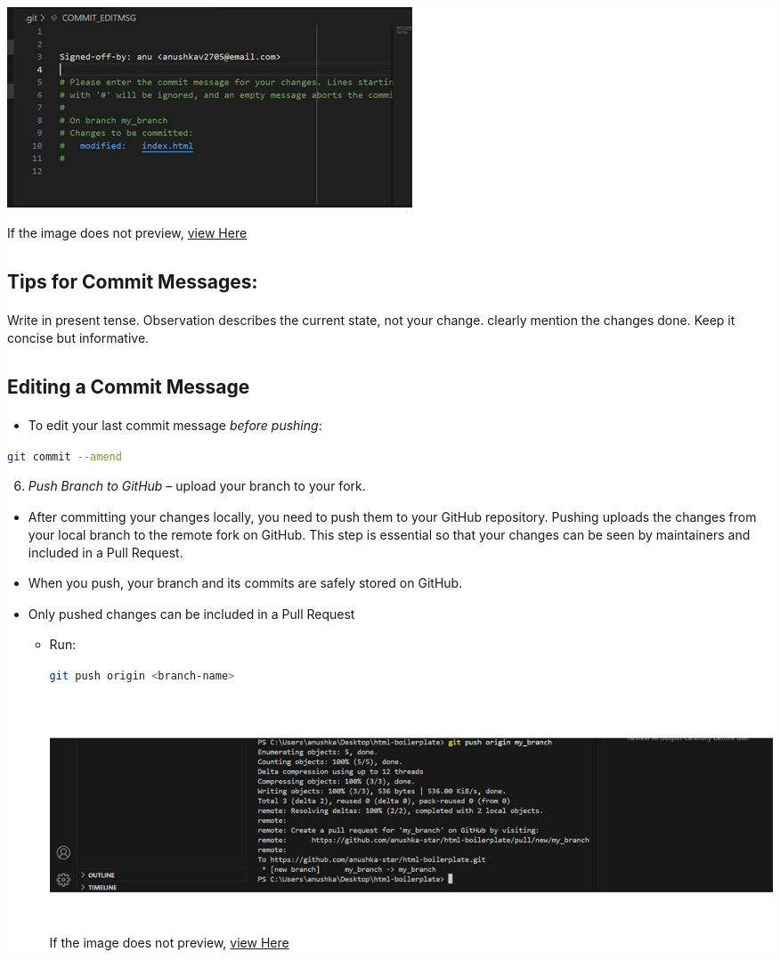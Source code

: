 ![commit message editor Example](./images/s9.png) 

If the image does not preview, [view Here](https://raw.githubusercontent.com/anushka-star/oss-website/contribution-guidelines/contribution_guidelines/beginners/tutorial/images/s9.png )


## Tips for Commit Messages:
Write in present tense.
Observation describes the current state, not your change.
clearly mention the changes done.
Keep it concise but informative.

## Editing a Commit Message

- To edit your last commit message *before pushing*:
```bash
git commit --amend
```
6. *Push Branch to GitHub* – upload your branch to your fork.  
 -  After committing your changes locally, you need to push them to your GitHub       repository. Pushing uploads the changes from your local branch to the remote fork on GitHub. This step is essential so that your changes can be seen by maintainers and included in a Pull Request.

- When you push, your branch and its commits are safely stored on GitHub.

- Only pushed changes can be included in a Pull Request
   - Run:  
     ```bash
     git push origin <branch-name>
     ```
     ![Push Branch Example](./images/s13.png)   
     If the image does not preview, [view Here](https://raw.githubusercontent.com/anushka-star/oss-website/contribution-guidelines/contribution_guidelines/beginners/tutorial/images/s13.png )
